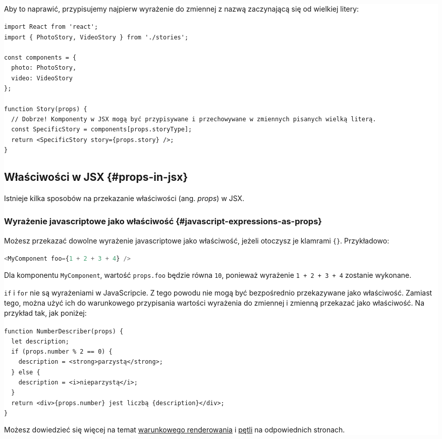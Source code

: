 Aby to naprawić, przypisujemy najpierw wyrażenie do zmiennej z nazwą zaczynającą się od wielkiej litery:

```js{10-12}
import React from 'react';
import { PhotoStory, VideoStory } from './stories';

const components = {
  photo: PhotoStory,
  video: VideoStory
};

function Story(props) {
  // Dobrze! Komponenty w JSX mogą być przypisywane i przechowywane w zmiennych pisanych wielką literą.
  const SpecificStory = components[props.storyType];
  return <SpecificStory story={props.story} />;
}
```

## Właściwości w JSX {#props-in-jsx}

Istnieje kilka sposobów na przekazanie właściwości (ang. *props*) w JSX.

### Wyrażenie javascriptowe jako właściwość {#javascript-expressions-as-props}

Możesz przekazać dowolne wyrażenie javascriptowe jako właściwość, jeżeli otoczysz je klamrami `{}`. Przykładowo:

```js
<MyComponent foo={1 + 2 + 3 + 4} />
```

Dla komponentu `MyComponent`, wartość `props.foo` będzie równa `10`, ponieważ wyrażenie `1 + 2 + 3 + 4` zostanie wykonane.

`if` i `for` nie są wyrażeniami w JavaScripcie. Z tego powodu nie mogą być bezpośrednio przekazywane jako właściwość. Zamiast tego, można użyć ich do warunkowego przypisania wartości wyrażenia do zmiennej i zmienną przekazać jako właściwość. Na przykład tak, jak poniżej:

```js{3-7}
function NumberDescriber(props) {
  let description;
  if (props.number % 2 == 0) {
    description = <strong>parzystą</strong>;
  } else {
    description = <i>nieparzystą</i>;
  }
  return <div>{props.number} jest liczbą {description}</div>;
}
```

Możesz dowiedzieć się więcej na temat [warunkowego renderowania](/docs/conditional-rendering.html) i [pętli](/docs/lists-and-keys.html) na odpowiednich stronach.

